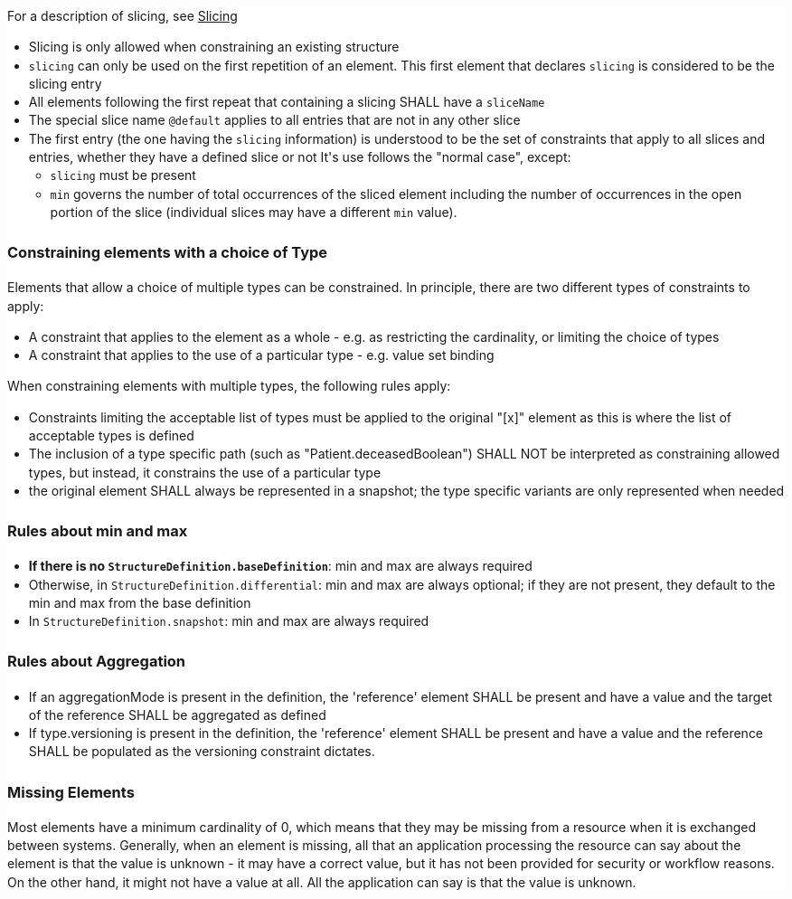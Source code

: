 For a description of slicing, see [Slicing](profiling.html#slicing)

-   Slicing is only allowed when constraining an existing structure
-   `slicing` can only be used on the first repetition of an element. This first element that declares `slicing` is considered to be the slicing entry
-   All elements following the first repeat that containing a slicing SHALL have a `sliceName`
-   The special slice name `@default` applies to all entries that are not in any other slice
-   The first entry (the one having the `slicing` information) is understood to be the set of constraints that apply to all slices and entries, whether they have a defined slice or not It's use follows the "normal case", except:
    -   `slicing` must be present
    -   `min` governs the number of total occurrences of the sliced element including the number of occurrences in the open portion of the slice (individual slices may have a different `min` value).

<span id="typesx"></span>
### Constraining elements with a choice of Type

Elements that allow a choice of multiple types can be constrained. In principle, there are two different types of constraints to apply:

-   A constraint that applies to the element as a whole - e.g. as restricting the cardinality, or limiting the choice of types
-   A constraint that applies to the use of a particular type - e.g. value set binding

When constraining elements with multiple types, the following rules apply:

-   Constraints limiting the acceptable list of types must be applied to the original "\[x\]" element as this is where the list of acceptable types is defined
-   The inclusion of a type specific path (such as "Patient.deceasedBoolean") SHALL NOT be interpreted as constraining allowed types, but instead, it constrains the use of a particular type
-   the original element SHALL always be represented in a snapshot; the type specific variants are only represented when needed

<span id="min-max"></span>
### Rules about min and max

-   **If there is no `StructureDefinition.baseDefinition`**: min and max are always required
-   Otherwise, in `StructureDefinition.differential`: min and max are always optional; if they are not present, they default to the min and max from the base definition
-   In `StructureDefinition.snapshot`: min and max are always required

<span id="aggregation"></span>
### Rules about Aggregation

-   If an aggregationMode is present in the definition, the 'reference' element SHALL be present and have a value and the target of the reference SHALL be aggregated as defined
-   If type.versioning is present in the definition, the 'reference' element SHALL be present and have a value and the reference SHALL be populated as the versioning constraint dictates.

<span id="missing"></span>
### Missing Elements

Most elements have a minimum cardinality of 0, which means that they may be missing from a resource when it is exchanged between systems. Generally, when an element is missing, all that an application processing the resource can say about the element is that the value is unknown - it may have a correct value, but it has not been provided for security or workflow reasons. On the other hand, it might not have a value at all. All the application can say is that the value is unknown.
